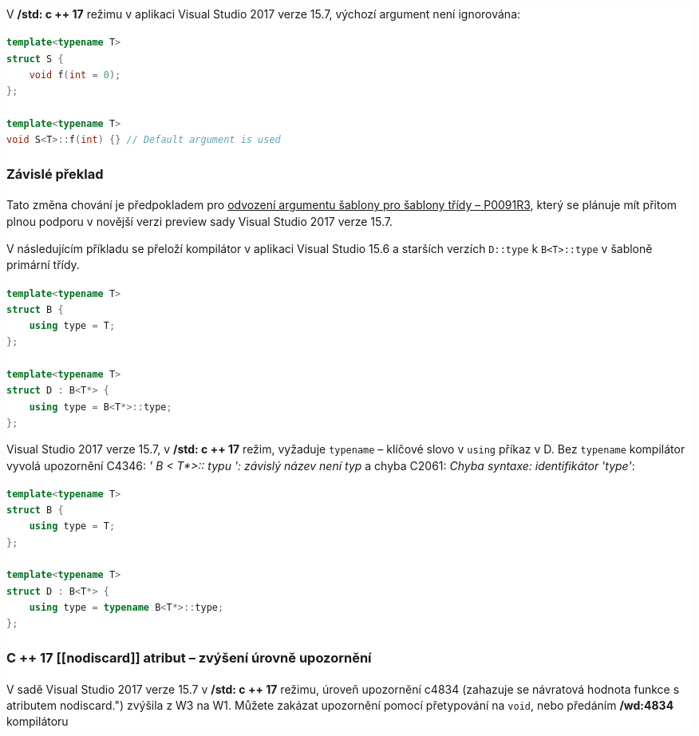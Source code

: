 V **/std: c ++ 17** režimu v aplikaci Visual Studio 2017 verze 15.7, výchozí argument není ignorována:

```cpp
template<typename T>
struct S {
    void f(int = 0);
};

template<typename T>
void S<T>::f(int) {} // Default argument is used
```

### <a name="dependent-name-resolution"></a>Závislé překlad

Tato změna chování je předpokladem pro [odvození argumentu šablony pro šablony třídy – P0091R3](http://www.open-std.org/jtc1/sc22/wg21/docs/papers/2016/p0091r3.html), který se plánuje mít přitom plnou podporu v novější verzi preview sady Visual Studio 2017 verze 15.7.

V následujícím příkladu se přeloží kompilátor v aplikaci Visual Studio 15.6 a starších verzích `D::type` k `B<T>::type` v šabloně primární třídy.

```cpp
template<typename T>
struct B {
    using type = T;
};

template<typename T>
struct D : B<T*> {
    using type = B<T*>::type;
};
```

Visual Studio 2017 verze 15.7, v **/std: c ++ 17** režim, vyžaduje `typename` – klíčové slovo v `using` příkaz v D. Bez `typename` kompilátor vyvolá upozornění C4346: *' B < T\*>:: typu ': závislý název není typ* a chyba C2061: *Chyba syntaxe: identifikátor 'type'*:

```cpp
template<typename T>
struct B {
    using type = T;
};

template<typename T>
struct D : B<T*> {
    using type = typename B<T*>::type;
};
```

### <a name="c17-nodiscard-attribute---warning-level-increase"></a>C ++ 17 [[nodiscard]] atribut – zvýšení úrovně upozornění

V sadě Visual Studio 2017 verze 15.7 v **/std: c ++ 17** režimu, úroveň upozornění c4834 (zahazuje se návratová hodnota funkce s atributem nodiscard.") zvýšila z W3 na W1. Můžete zakázat upozornění pomocí přetypování na `void`, nebo předáním **/wd:4834** kompilátoru

